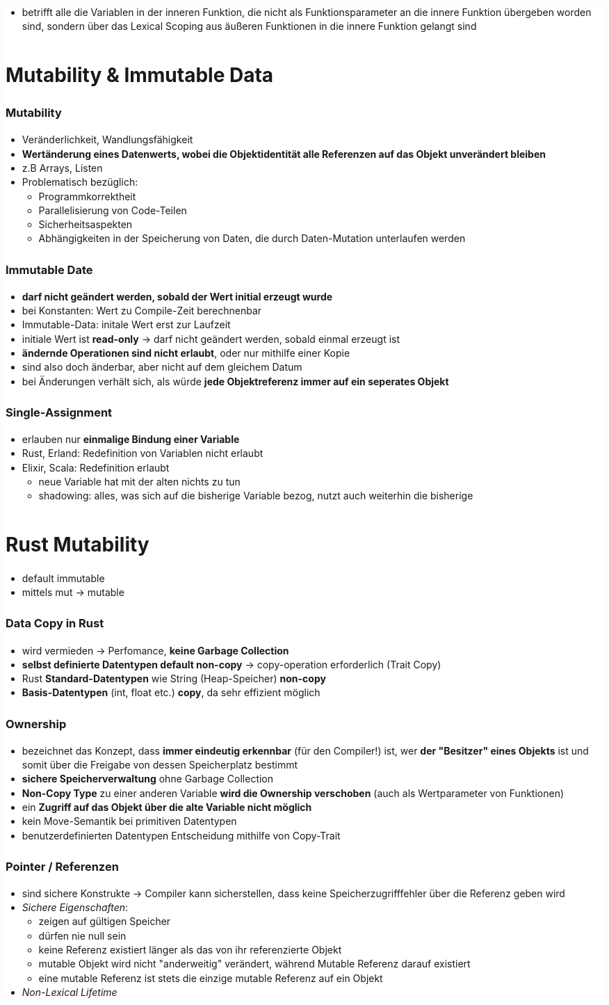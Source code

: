 - betrifft alle die Variablen in der inneren Funktion, die nicht als Funktionsparameter an die innere Funktion übergeben worden sind, sondern über das Lexical Scoping aus äußeren Funktionen in die innere Funktion gelangt sind

# Mutability & Immutable Data
### Mutability
- Veränderlichkeit, Wandlungsfähigkeit
- __Wertänderung eines Datenwerts, wobei die Objektidentität alle Referenzen auf das Objekt unverändert bleiben__
- z.B Arrays, Listen
- Problematisch bezüglich:
	- Programmkorrektheit
	- Parallelisierung von Code-Teilen
	- Sicherheitsaspekten
	- Abhängigkeiten in der Speicherung von Daten, die durch Daten-Mutation unterlaufen werden
### Immutable Date
- __darf nicht geändert werden, sobald der Wert initial erzeugt wurde__
- bei Konstanten: Wert zu Compile-Zeit berechnenbar
- Immutable-Data: initale Wert erst zur Laufzeit
- initiale Wert ist __read-only__ -> darf nicht geändert werden, sobald einmal erzeugt ist
- __ändernde Operationen sind nicht erlaubt__, oder nur mithilfe einer Kopie
- sind also doch änderbar, aber nicht auf dem gleichem Datum
- bei Änderungen verhält sich, als würde  __jede Objektreferenz immer auf ein seperates Objekt__ 
### Single-Assignment 
- erlauben nur __einmalige Bindung einer Variable__
- Rust, Erland: Redefinition von Variablen nicht erlaubt
- Elixir, Scala: Redefinition erlaubt
	- neue Variable hat mit der alten nichts zu tun
	- shadowing: alles, was sich auf die bisherige Variable bezog, nutzt auch weiterhin die bisherige

# Rust Mutability
- default immutable
- mittels mut -> mutable
### Data Copy in Rust
- wird vermieden -> Perfomance, __keine Garbage Collection__
- __selbst definierte Datentypen default non-copy__ -> copy-operation erforderlich (Trait Copy)
- Rust __Standard-Datentypen__ wie String (Heap-Speicher) __non-copy__
- __Basis-Datentypen__ (int, float etc.) __copy__, da sehr effizient möglich
### Ownership
- bezeichnet das Konzept, dass __immer eindeutig erkennbar__ (für den Compiler!) ist, wer __der "Besitzer" eines Objekts__ ist und somit über die Freigabe von dessen Speicherplatz bestimmt
- __sichere Speicherverwaltung__ ohne Garbage Collection
- __Non-Copy Type__ zu einer anderen Variable __wird die Ownership verschoben__ (auch als Wertparameter von Funktionen)
- ein __Zugriff auf das Objekt über die alte Variable nicht möglich__
- kein Move-Semantik bei primitiven Datentypen 
- benutzerdefinierten Datentypen Entscheidung mithilfe von Copy-Trait
### Pointer / Referenzen
- sind sichere Konstrukte -> Compiler kann sicherstellen, dass keine Speicherzugrifffehler über die Referenz geben wird
- _Sichere Eigenschaften_:
	- zeigen auf gültigen Speicher
	- dürfen nie null sein
	- keine Referenz existiert länger als das von ihr referenzierte Objekt
	- mutable Objekt wird nicht "anderweitig" verändert, während Mutable Referenz darauf existiert
	- eine mutable Referenz ist stets die einzige mutable Referenz auf ein Objekt
- _Non-Lexical Lifetime_
